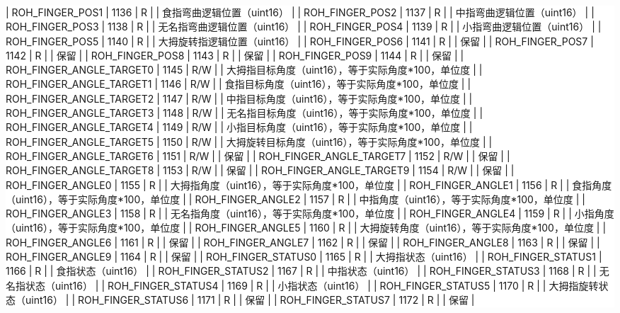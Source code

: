 | ROH_FINGER_POS1           |       1136 | R         |                    | 食指弯曲逻辑位置（uint16）                                                           |
| ROH_FINGER_POS2           |       1137 | R         |                    | 中指弯曲逻辑位置（uint16）                                                           |
| ROH_FINGER_POS3           |       1138 | R         |                    | 无名指弯曲逻辑位置（uint16）                                                         |
| ROH_FINGER_POS4           |       1139 | R         |                    | 小指弯曲逻辑位置（uint16）                                                           |
| ROH_FINGER_POS5           |       1140 | R         |                    | 大拇旋转指逻辑位置（uint16）                                                         |
| ROH_FINGER_POS6           |       1141 | R         |                    | 保留                                                                                 |
| ROH_FINGER_POS7           |       1142 | R         |                    | 保留                                                                                 |
| ROH_FINGER_POS8           |       1143 | R         |                    | 保留                                                                                 |
| ROH_FINGER_POS9           |       1144 | R         |                    | 保留                                                                                 |
| ROH_FINGER_ANGLE_TARGET0  |       1145 | R/W       |                    | 大拇指目标角度（uint16），等于实际角度\*100，单位度                                  |
| ROH_FINGER_ANGLE_TARGET1  |       1146 | R/W       |                    | 食指目标角度（uint16），等于实际角度\*100，单位度                                    |
| ROH_FINGER_ANGLE_TARGET2  |       1147 | R/W       |                    | 中指目标角度（uint16），等于实际角度\*100，单位度                                    |
| ROH_FINGER_ANGLE_TARGET3  |       1148 | R/W       |                    | 无名指目标角度（uint16），等于实际角度\*100，单位度                                  |
| ROH_FINGER_ANGLE_TARGET4  |       1149 | R/W       |                    | 小指目标角度（uint16），等于实际角度\*100，单位度                                    |
| ROH_FINGER_ANGLE_TARGET5  |       1150 | R/W       |                    | 大拇旋转目标角度（uint16），等于实际角度\*100，单位度                                |
| ROH_FINGER_ANGLE_TARGET6  |       1151 | R/W       |                    | 保留                                                                                 |
| ROH_FINGER_ANGLE_TARGET7  |       1152 | R/W       |                    | 保留                                                                                 |
| ROH_FINGER_ANGLE_TARGET8  |       1153 | R/W       |                    | 保留                                                                                 |
| ROH_FINGER_ANGLE_TARGET9  |       1154 | R/W       |                    | 保留                                                                                 |
| ROH_FINGER_ANGLE0         |       1155 | R         |                    | 大拇指角度（uint16），等于实际角度\*100，单位度                                      |
| ROH_FINGER_ANGLE1         |       1156 | R         |                    | 食指角度（uint16），等于实际角度\*100，单位度                                        |
| ROH_FINGER_ANGLE2         |       1157 | R         |                    | 中指角度（uint16），等于实际角度\*100，单位度                                        |
| ROH_FINGER_ANGLE3         |       1158 | R         |                    | 无名指角度（uint16），等于实际角度\*100，单位度                                      |
| ROH_FINGER_ANGLE4         |       1159 | R         |                    | 小指角度（uint16），等于实际角度\*100，单位度                                        |
| ROH_FINGER_ANGLE5         |       1160 | R         |                    | 大拇旋转角度（uint16），等于实际角度\*100，单位度                                    |
| ROH_FINGER_ANGLE6         |       1161 | R         |                    | 保留                                                                                 |
| ROH_FINGER_ANGLE7         |       1162 | R         |                    | 保留                                                                                 |
| ROH_FINGER_ANGLE8         |       1163 | R         |                    | 保留                                                                                 |
| ROH_FINGER_ANGLE9         |       1164 | R         |                    | 保留                                                                                 |
| ROH_FINGER_STATUS0        |       1165 | R         |                    | 大拇指状态（uint16）                                                                 |
| ROH_FINGER_STATUS1        |       1166 | R         |                    | 食指状态（uint16）                                                                   |
| ROH_FINGER_STATUS2        |       1167 | R         |                    | 中指状态（uint16）                                                                   |
| ROH_FINGER_STATUS3        |       1168 | R         |                    | 无名指状态（uint16）                                                                 |
| ROH_FINGER_STATUS4        |       1169 | R         |                    | 小指状态（uint16）                                                                   |
| ROH_FINGER_STATUS5        |       1170 | R         |                    | 大拇指旋转状态（uint16）                                                             |
| ROH_FINGER_STATUS6        |       1171 | R         |                    | 保留                                                                                 |
| ROH_FINGER_STATUS7        |       1172 | R         |                    | 保留                                                                                 |